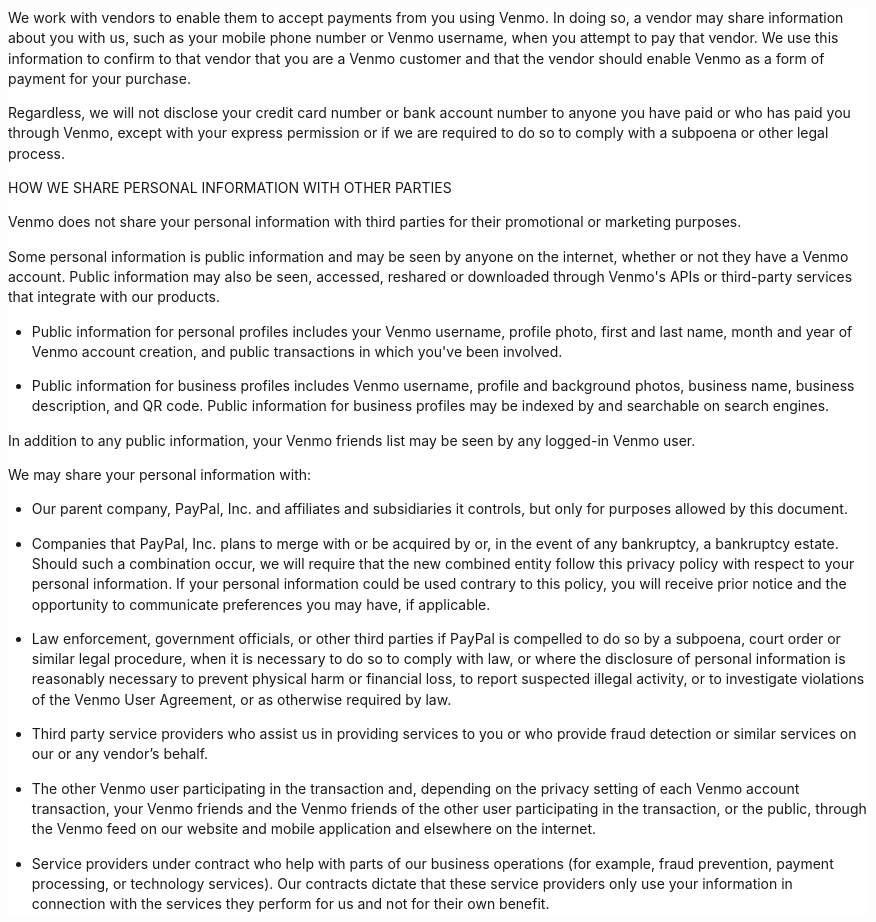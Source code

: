 We work with vendors to enable them to accept payments from you using Venmo. In doing so, a vendor may share information about you with us, such as your mobile phone number or Venmo username, when you attempt to pay that vendor. We use this information to confirm to that vendor that you are a Venmo customer and that the vendor should enable Venmo as a form of payment for your purchase.

Regardless, we will not disclose your credit card number or bank account number to anyone you have paid or who has paid you through Venmo, except with your express permission or if we are required to do so to comply with a subpoena or other legal process.

HOW WE SHARE PERSONAL INFORMATION WITH OTHER PARTIES

Venmo does not share your personal information with third parties for their promotional or marketing purposes.

Some personal information is public information and may be seen by anyone on the internet, whether or not they have a Venmo account. Public information may also be seen, accessed, reshared or downloaded through Venmo's APIs or third-party services that integrate with our products.

*   Public information for personal profiles includes your Venmo username, profile photo, first and last name, month and year of Venmo account creation, and public transactions in which you've been involved.
    
*   Public information for business profiles includes Venmo username, profile and background photos, business name, business description, and QR code. Public information for business profiles may be indexed by and searchable on search engines.
    

In addition to any public information, your Venmo friends list may be seen by any logged-in Venmo user.

We may share your personal information with:

*   Our parent company, PayPal, Inc. and affiliates and subsidiaries it controls, but only for purposes allowed by this document.
    
*   Companies that PayPal, Inc. plans to merge with or be acquired by or, in the event of any bankruptcy, a bankruptcy estate. Should such a combination occur, we will require that the new combined entity follow this privacy policy with respect to your personal information. If your personal information could be used contrary to this policy, you will receive prior notice and the opportunity to communicate preferences you may have, if applicable.
    
*   Law enforcement, government officials, or other third parties if PayPal is compelled to do so by a subpoena, court order or similar legal procedure, when it is necessary to do so to comply with law, or where the disclosure of personal information is reasonably necessary to prevent physical harm or financial loss, to report suspected illegal activity, or to investigate violations of the Venmo User Agreement, or as otherwise required by law.
    
*   Third party service providers who assist us in providing services to you or who provide fraud detection or similar services on our or any vendor’s behalf.
    
*   The other Venmo user participating in the transaction and, depending on the privacy setting of each Venmo account transaction, your Venmo friends and the Venmo friends of the other user participating in the transaction, or the public, through the Venmo feed on our website and mobile application and elsewhere on the internet.
    
*   Service providers under contract who help with parts of our business operations (for example, fraud prevention, payment processing, or technology services). Our contracts dictate that these service providers only use your information in connection with the services they perform for us and not for their own benefit.
    